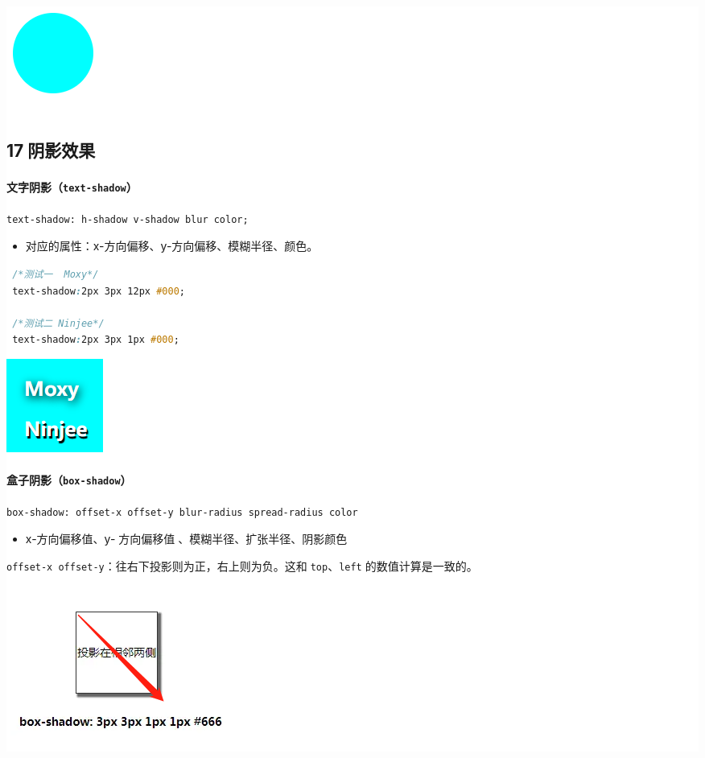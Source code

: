  ![image-20211123110731763](HTML&CSS/image-20211123110731763.png)

## 17 阴影效果

#### 文字阴影（`text-shadow`）

`text-shadow: h-shadow v-shadow blur color;`

- 对应的属性：x-方向偏移、y-方向偏移、模糊半径、颜色。

```css
 /*测试一  Moxy*/
 text-shadow:2px 3px 12px #000;  
 
 /*测试二 Ninjee*/
 text-shadow:2px 3px 1px #000;
```

![image-20211123122526838](HTML&CSS/image-20211123122526838.png)

#### 盒子阴影（`box-shadow`）

`box-shadow: offset-x offset-y blur-radius spread-radius color  `

- x-方向偏移值、y- 方向偏移值 、模糊半径、扩张半径、阴影颜色

`offset-x offset-y`：往右下投影则为正，右上则为负。这和 `top`、`left` 的数值计算是一致的。

 ![image-20211123112354701](HTML&CSS/image-20211123112354701.png)
